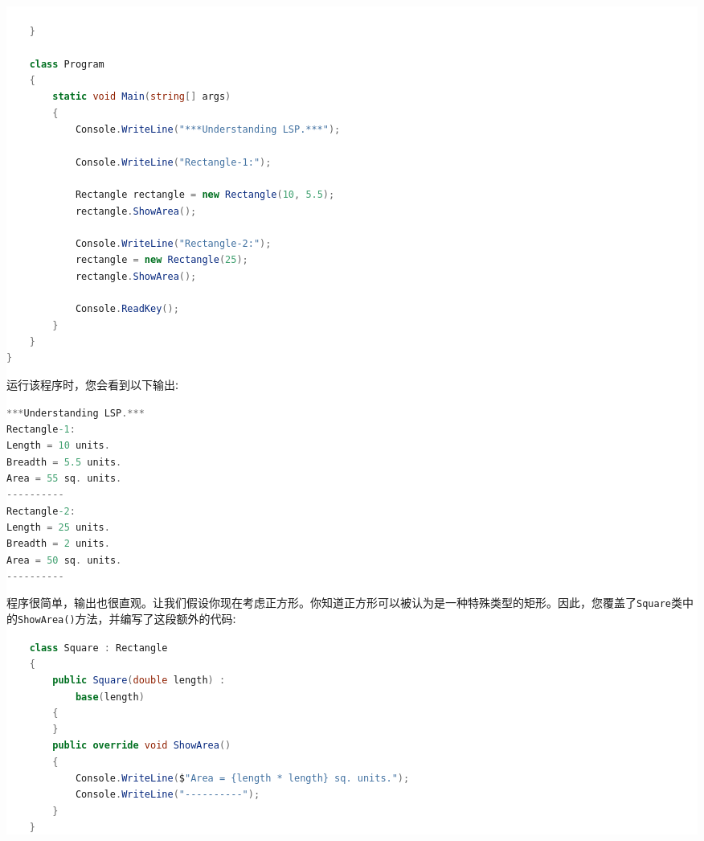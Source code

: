 ```cs

    }

    class Program
    {
        static void Main(string[] args)
        {
            Console.WriteLine("***Understanding LSP.***");

            Console.WriteLine("Rectangle-1:");

            Rectangle rectangle = new Rectangle(10, 5.5);
            rectangle.ShowArea();

            Console.WriteLine("Rectangle-2:");
            rectangle = new Rectangle(25);
            rectangle.ShowArea();

            Console.ReadKey();
        }
    }
}

```

运行该程序时，您会看到以下输出:

```cs
***Understanding LSP.***
Rectangle-1:
Length = 10 units.
Breadth = 5.5 units.
Area = 55 sq. units.
----------
Rectangle-2:
Length = 25 units.
Breadth = 2 units.
Area = 50 sq. units.
----------

```

程序很简单，输出也很直观。让我们假设你现在考虑正方形。你知道正方形可以被认为是一种特殊类型的矩形。因此，您覆盖了`Square`类中的`ShowArea()`方法，并编写了这段额外的代码:

```cs
    class Square : Rectangle
    {
        public Square(double length) :
            base(length)
        {
        }
        public override void ShowArea()
        {
            Console.WriteLine($"Area = {length * length} sq. units.");
            Console.WriteLine("----------");
        }
    }

```
